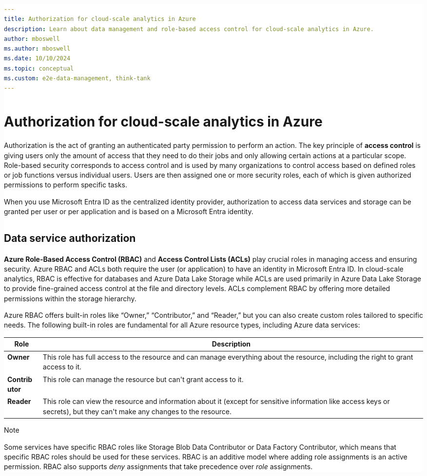 ```yaml
---
title: Authorization for cloud-scale analytics in Azure
description: Learn about data management and role-based access control for cloud-scale analytics in Azure.
author: mboswell
ms.author: mboswell
ms.date: 10/10/2024
ms.topic: conceptual
ms.custom: e2e-data-management, think-tank
---
```


# Authorization for cloud-scale analytics in Azure

Authorization is the act of granting an authenticated party permission to perform an action. The key principle of **access control** is giving users only the amount of access that they need to do their jobs and only allowing certain actions at a particular scope. Role-based security corresponds to access control and is used by many organizations to control access based on defined roles or job functions versus individual users. Users are then assigned one or more security roles, each of which is given authorized permissions to perform specific tasks.

When you use Microsoft Entra ID as the centralized identity provider, authorization to access data services and storage can be granted per user or per application and is based on a Microsoft Entra identity.

## Data service authorization

**Azure Role-Based Access Control (RBAC)** and **Access Control Lists (ACLs)** play crucial roles in managing access and ensuring security. Azure RBAC and ACLs both require the user (or application) to have an identity in Microsoft Entra ID. In cloud-scale analytics, RBAC is effective for databases and Azure Data Lake Storage while ACLs are used primarily in Azure Data Lake Storage to provide fine-grained access control at the file and directory levels. ACLs complement RBAC by offering more detailed permissions within the storage hierarchy.

Azure RBAC offers built-in roles like “Owner,” “Contributor,” and “Reader,” but you can also create custom roles tailored to specific needs. The following built-in roles are fundamental for all Azure resource types, including Azure data services:

|Role| Description |
|---|---|
| **Owner**| This role has full access to the resource and can manage everything about the resource, including the right to grant access to it.|
| **Contributor**| This role can manage the resource but can't grant access to it. |
| **Reader**| This role can view the resource and information about it (except for sensitive information like access keys or secrets), but they can't make any changes to the resource.|

> [!NOTE]
> Some services have specific RBAC roles like Storage Blob Data Contributor or Data Factory Contributor, which means that specific RBAC roles should be used for these services. RBAC is an additive model where adding role assignments is an active permission. RBAC also supports *deny* assignments that take precedence over *role* assignments.

